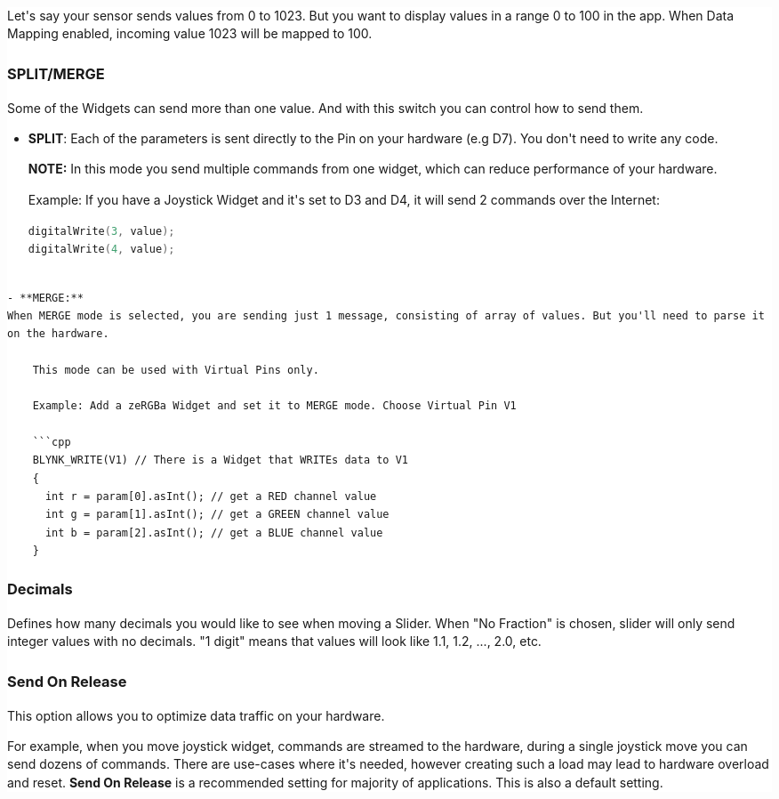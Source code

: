 Let's say your sensor sends values from 0 to 1023. But you want to display values in a range 0 to 100 in the app. 
When Data Mapping enabled, incoming value 1023 will be mapped to 100.

### SPLIT/MERGE
Some of the Widgets can send more than one value. And with this switch you can control how to send them.

- **SPLIT**:
Each of the parameters is sent directly to the Pin on your hardware (e.g D7). You don't need to write any code.

	**NOTE:** In this mode you send multiple commands from one widget, which can reduce performance of your hardware.

	Example: If you have a Joystick Widget and it's set to D3 and D4, it will send 2 commands over the Internet:

	```cpp
	digitalWrite(3, value);
	digitalWrite(4, value);
```

- **MERGE:**
When MERGE mode is selected, you are sending just 1 message, consisting of array of values. But you'll need to parse it on the hardware. 

	This mode can be used with Virtual Pins only.
	
	Example: Add a zeRGBa Widget and set it to MERGE mode. Choose Virtual Pin V1
	
	```cpp
	BLYNK_WRITE(V1) // There is a Widget that WRITEs data to V1 
	{
	  int r = param[0].asInt(); // get a RED channel value
	  int g = param[1].asInt(); // get a GREEN channel value
	  int b = param[2].asInt(); // get a BLUE channel value
	}
```

### Decimals
Defines how many decimals you would like to see when moving a Slider.
When "No Fraction" is chosen, slider will only send integer values with no decimals.
"1 digit" means that values will look like 1.1, 1.2, ..., 2.0, etc.

### Send On Release 
This option allows you to optimize data traffic on your hardware. 

For example, when you move joystick widget, commands are streamed to the hardware, during a single joystick move 
you can send dozens of commands. There are use-cases where it's needed, however creating such a load may lead to hardware overload and reset. 
**Send On Release** is a recommended setting for majority of applications. This is also a default setting.
